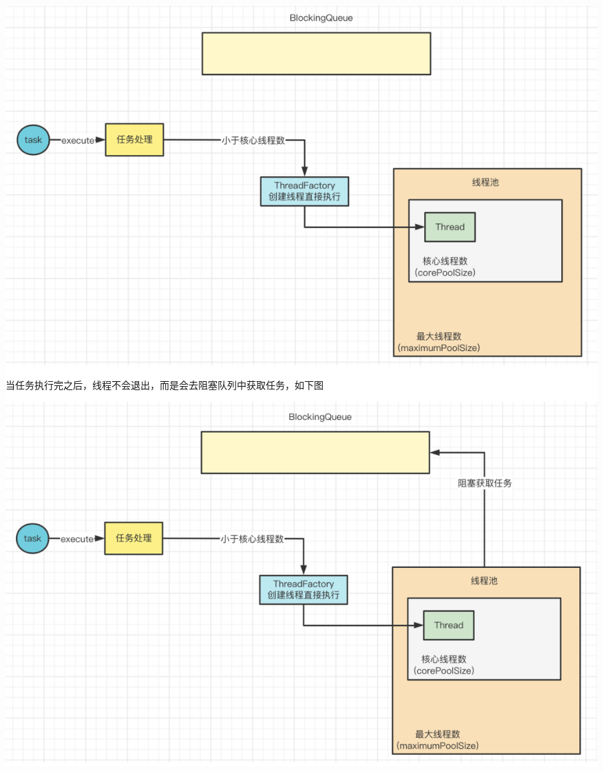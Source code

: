 ![42addd79845c52d724b53a09ab795e36](线程池.assets/42addd79845c52d724b53a09ab795e36.png)

当任务执行完之后，线程不会退出，而是会去阻塞队列中获取任务，如下图

![eb88bbf1a27c1ea4a007fb57f3e30c7d](线程池.assets/eb88bbf1a27c1ea4a007fb57f3e30c7d.png)
